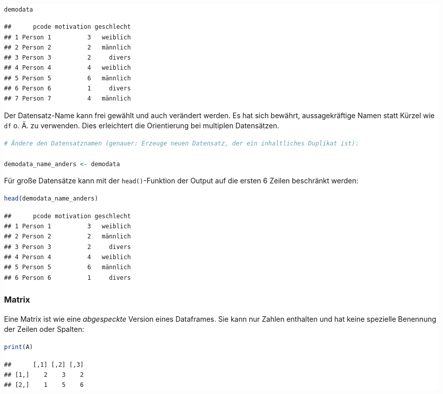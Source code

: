 


```r
demodata 
```

```
##      pcode motivation geschlecht
## 1 Person 1          3   weiblich
## 2 Person 2          2   männlich
## 3 Person 3          2     divers
## 4 Person 4          4   weiblich
## 5 Person 5          6   männlich
## 6 Person 6          1     divers
## 7 Person 7          4   männlich
```
Der Datensatz-Name kann frei gewählt und auch verändert werden. Es hat sich bewährt, aussagekräftige Namen statt Kürzel wie `df` o. Ä. zu verwenden. Dies erleichtert die Orientierung bei multiplen Datensätzen.


```r
# Ändere den Datensatznamen (genauer: Erzeuge neuen Datensatz, der ein inhaltliches Duplikat ist):

demodata_name_anders <- demodata
```

Für große Datensätze kann mit der `head()`-Funktion der Output auf die ersten 6 Zeilen beschränkt werden:

```r
head(demodata_name_anders)
```

```
##      pcode motivation geschlecht
## 1 Person 1          3   weiblich
## 2 Person 2          2   männlich
## 3 Person 3          2     divers
## 4 Person 4          4   weiblich
## 5 Person 5          6   männlich
## 6 Person 6          1     divers
```

### Matrix
Eine Matrix ist wie eine *abgespeckte* Version eines Dataframes. Sie kann nur Zahlen enthalten und hat keine spezielle Benennung der Zeilen oder Spalten: 




```r
print(A) 
```

```
##      [,1] [,2] [,3]
## [1,]    2    3    2
## [2,]    1    5    6
```


[^1]: Man nutzt dafür die Blaupause `lapply(LISTE,`   `function(x){MANIPULATION_von_x`  
[^2]: Bei realen Daten ist diese Eigenschaft manchmal durch den Import "gegeben". R interpretiert z. B. Variablen mit nur "männlich" und "weiblich" als Faktor.